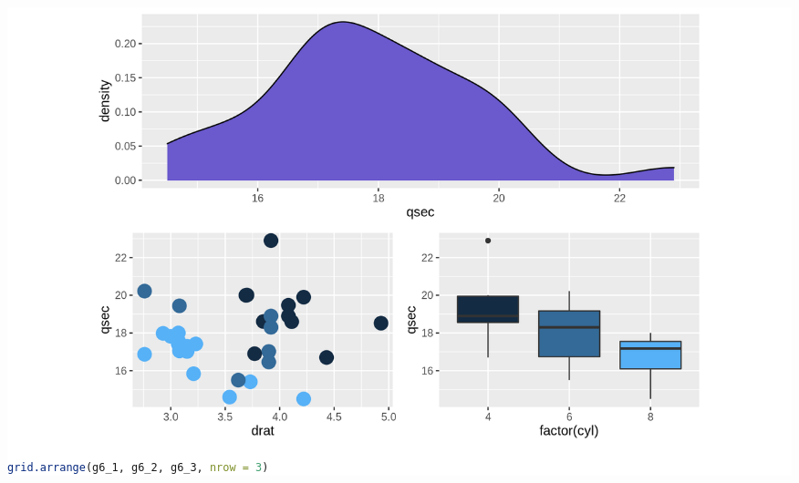 <img src="5commongraphs_ggplot2_files/figure-html/unnamed-chunk-22-1.png" width="672" style="display: block; margin: auto;" />

```r
grid.arrange(g6_1, g6_2, g6_3, nrow = 3)
```
